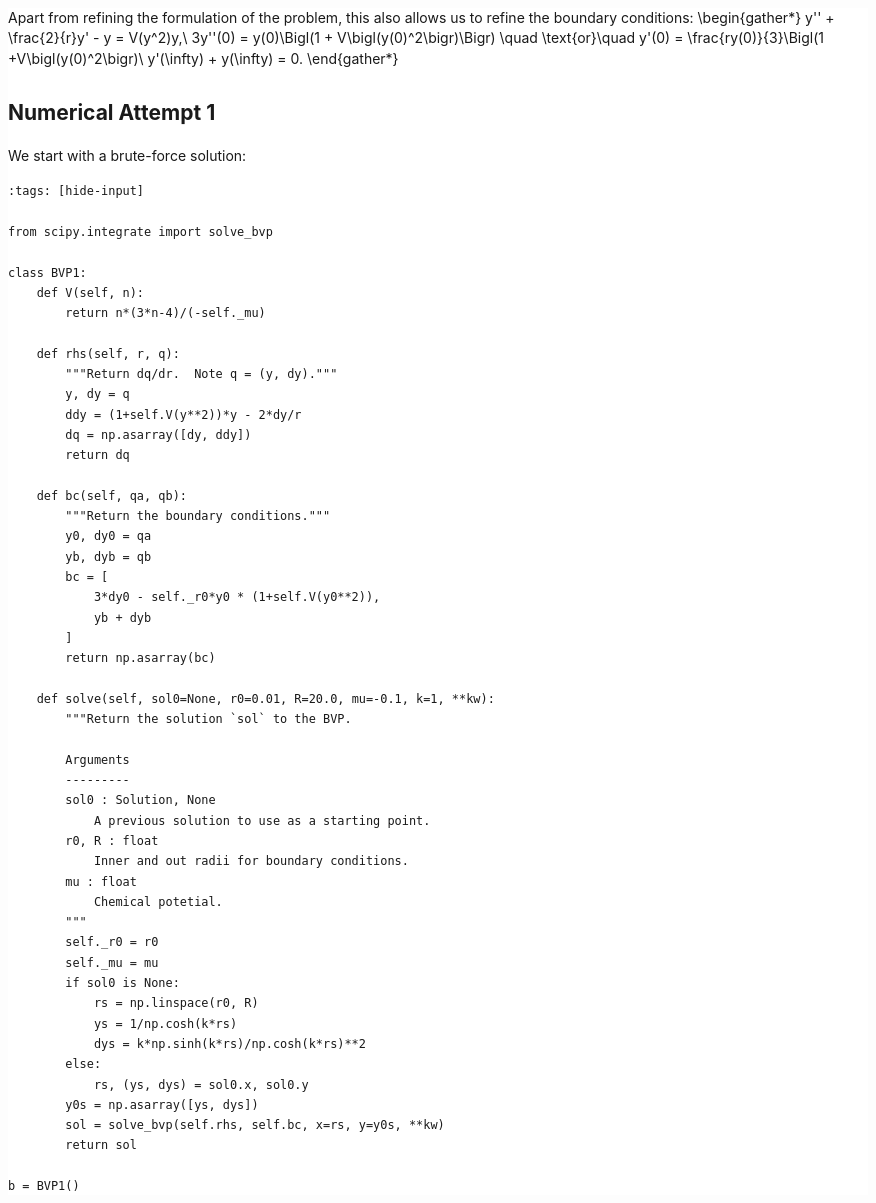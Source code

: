 Apart from refining the formulation of the problem, this also allows us to refine the
boundary conditions:
\begin{gather*}
  y'' + \frac{2}{r}y' - y = V(y^2)y,\\
  3y''(0) = y(0)\Bigl(1 + V\bigl(y(0)^2\bigr)\Bigr) \quad \text{or}\quad
  y'(0) = \frac{ry(0)}{3}\Bigl(1 +V\bigl(y(0)^2\bigr)\\
  y'(\infty) + y(\infty) = 0.
\end{gather*}

## Numerical Attempt 1

We start with a brute-force solution:

```{code-cell}
:tags: [hide-input]

from scipy.integrate import solve_bvp

class BVP1:
    def V(self, n):
        return n*(3*n-4)/(-self._mu)
    
    def rhs(self, r, q):
        """Return dq/dr.  Note q = (y, dy)."""
        y, dy = q
        ddy = (1+self.V(y**2))*y - 2*dy/r
        dq = np.asarray([dy, ddy])
        return dq
    
    def bc(self, qa, qb):
        """Return the boundary conditions."""
        y0, dy0 = qa
        yb, dyb = qb
        bc = [
            3*dy0 - self._r0*y0 * (1+self.V(y0**2)),
            yb + dyb
        ]
        return np.asarray(bc)
    
    def solve(self, sol0=None, r0=0.01, R=20.0, mu=-0.1, k=1, **kw):
        """Return the solution `sol` to the BVP.
        
        Arguments
        ---------
        sol0 : Solution, None
            A previous solution to use as a starting point.
        r0, R : float
            Inner and out radii for boundary conditions.
        mu : float
            Chemical potetial.
        """
        self._r0 = r0
        self._mu = mu
        if sol0 is None:
            rs = np.linspace(r0, R)
            ys = 1/np.cosh(k*rs)
            dys = k*np.sinh(k*rs)/np.cosh(k*rs)**2
        else:
            rs, (ys, dys) = sol0.x, sol0.y
        y0s = np.asarray([ys, dys])
        sol = solve_bvp(self.rhs, self.bc, x=rs, y=y0s, **kw)
        return sol
        
b = BVP1()
```

[Bessel functions]: <https://en.wikipedia.org/wiki/Bessel_function>
[spherical Bessel functions]: <https://en.wikipedia.org/wiki/Bessel_function#Spherical_Bessel_functions:_jn,_yn>